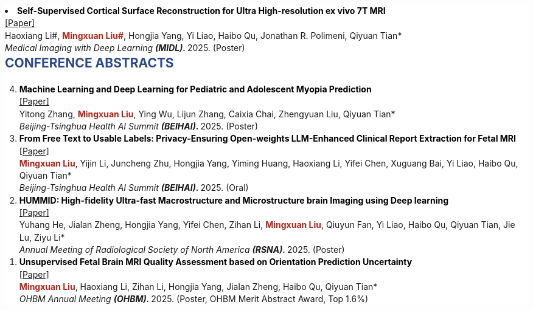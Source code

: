  <li id="CA-Pub2"> 
    <span style="color:#000000; font-weight:bold;">Self-Supervised Cortical Surface Reconstruction for Ultra High-resolution ex vivo 7T MRI</span> <br>
    <a href="https://openreview.net/forum?id=fn8aDbnylG">[Paper]</a> <br> 
    Haoxiang Li#, <span style="color:#b02418; font-weight:bold;">Mingxuan Liu#</span>, Hongjia Yang, Yi Liao, Haibo Qu, Jonathan R. Polimeni, Qiyuan Tian* <br>
    <i>Medical Imaging with Deep Learning <strong>(MIDL). </strong></i> 2025. (Poster)
  </li>
</ol>


<h2 id="CONFERENCE ABSTRACTS" style="color: #2c4a88; padding-top: 60px; margin-top: -60px;">CONFERENCE ABSTRACTS</h2>

<ol reversed>
    <li id="CA-Pub0">
    <span style="color:#000000; font-weight:bold;">Machine Learning and Deep Learning for Pediatric and Adolescent Myopia Prediction</span> <br>
    <a href="https://github.com/Arktis2022/Arktis2022.github.io/blob/main/_data/Machine%20Learning%20and%20Deep%20Learning%20for%20Pediatric%20and%20Adolescent%20Myopia%20Prediction.pdf">[Paper]</a> <br>
    Yitong Zhang, <span style="color:#b02418; font-weight:bold;">Mingxuan Liu</span>, Ying Wu, Lijun Zhang, Caixia Chai, Zhengyuan Liu, Qiyuan Tian*<br> 
    <i>Beijing-Tsinghua Health AI Summit <strong>(BEIHAI). </strong></i> 2025. (Poster)
  </li>
  
  <li id="CA-Pub0">
    <span style="color:#000000; font-weight:bold;">From Free Text to Usable Labels: Privacy-Ensuring Open-weights LLM-Enhanced Clinical Report Extraction for Fetal MRI</span> <br>
    <a href="https://github.com/Arktis2022/Arktis2022.github.io/blob/main/_data/FetalExtract-LLM.pdf">[Paper]</a> <br>
    <span style="color:#b02418; font-weight:bold;">Mingxuan Liu</span>, Yijin Li, Juncheng Zhu, Hongjia Yang, Yiming Huang, Haoxiang Li, Yifei Chen, Xuguang Bai, Yi Liao, Haibo Qu, Qiyuan Tian*<br> 
    <i>Beijing-Tsinghua Health AI Summit <strong>(BEIHAI). </strong></i> 2025. (Oral)
  </li>
  
  <li id="CA-Pub0">
    <span style="color:#000000; font-weight:bold;">HUMMID: High-fidelity Ultra-fast Macrostructure and Microstructure brain Imaging using Deep learning</span> <br>
    <a href="https://github.com/Arktis2022/Arktis2022.github.io/blob/main/_data/RSNA2025_HeYuhang_Final.pdf">[Paper]</a> <br>
    Yuhang He, Jialan Zheng, Hongjia Yang, Yifei Chen, Zihan Li, <span style="color:#b02418; font-weight:bold;">Mingxuan Liu</span>, Qiuyun Fan, Yi Liao, Haibo Qu, Qiyuan Tian, Jie Lu, Ziyu Li*<br>
    <i>Annual Meeting of Radiological Society of North America <strong>(RSNA). </strong></i> 2025. (Poster)
  </li>


  <li id="CA-Pub0"> 
    <span style="color:#000000; font-weight:bold;">Unsupervised Fetal Brain MRI Quality Assessment based on Orientation Prediction Uncertainty</span> <br>
    <a href="https://hal.science/hal-04974115">[Paper]</a> <br> 
    <span style="color:#b02418; font-weight:bold;">Mingxuan Liu</span>, Haoxiang Li, Zihan Li, Hongjia Yang, Jialan Zheng, Haibo Qu, Qiyuan Tian*<br>
    <i> OHBM Annual Meeting <strong>(OHBM). </strong></i> 2025. (Poster, OHBM Merit Abstract Award, Top 1.6%)
  </li>
